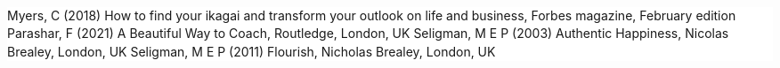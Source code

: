Myers, C (2018) How to find your ikagai and transform your outlook on life and business, Forbes magazine, February edition
Parashar, F (2021) A Beautiful Way to Coach, Routledge, London, UK
Seligman, M E P (2003) Authentic Happiness, Nicolas Brealey, London, UK
Seligman, M E P (2011) Flourish, Nicholas Brealey, London, UK
